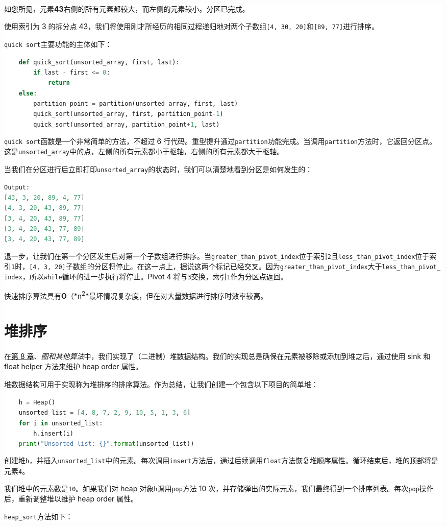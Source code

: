 如您所见，元素**43**右侧的所有元素都较大，而左侧的元素较小。分区已完成。

使用索引为 3 的拆分点 43，我们将使用刚才所经历的相同过程递归地对两个子数组`[4, 30, 20]`和`[89, 77]`进行排序。

`quick sort`主要功能的主体如下：

```py
    def quick_sort(unsorted_array, first, last): 
        if last - first <= 0: 
            return 
    else: 
        partition_point = partition(unsorted_array, first, last) 
        quick_sort(unsorted_array, first, partition_point-1) 
        quick_sort(unsorted_array, partition_point+1, last) 
```

`quick sort`函数是一个非常简单的方法，不超过 6 行代码。重型提升通过`partition`功能完成。当调用`partition`方法时，它返回分区点。这是`unsorted_array`中的点，左侧的所有元素都小于枢轴，右侧的所有元素都大于枢轴。

当我们在分区进行后立即打印`unsorted_array`的状态时，我们可以清楚地看到分区是如何发生的：

```py
Output:
[43, 3, 20, 89, 4, 77]
[4, 3, 20, 43, 89, 77]
[3, 4, 20, 43, 89, 77]
[3, 4, 20, 43, 77, 89]
[3, 4, 20, 43, 77, 89]
```

退一步，让我们在第一个分区发生后对第一个子数组进行排序。当`greater_than_pivot_index`位于索引`2`且`less_than_pivot_index`位于索引`1`时，`[4, 3, 20]`子数组的分区将停止。在这一点上，据说这两个标记已经交叉。因为`greater_than_pivot_index`大于`less_than_pivot_index`，所以`while`循环的进一步执行将停止。Pivot 4 将与`3`交换，索引`1`作为分区点返回。

快速排序算法具有**O**（*n<sup>2</sup>*最坏情况复杂度，但在对大量数据进行排序时效率较高。

# 堆排序

在[第 8 章](08.html)、*图和其他算法*中，我们实现了（二进制）堆数据结构。我们的实现总是确保在元素被移除或添加到堆之后，通过使用 sink 和 float helper 方法来维护 heap order 属性。

堆数据结构可用于实现称为堆排序的排序算法。作为总结，让我们创建一个包含以下项目的简单堆：

```py
    h = Heap() 
    unsorted_list = [4, 8, 7, 2, 9, 10, 5, 1, 3, 6] 
    for i in unsorted_list: 
        h.insert(i) 
    print("Unsorted list: {}".format(unsorted_list)) 
```

创建堆`h`，并插入`unsorted_list`中的元素。每次调用`insert`方法后，通过后续调用`float`方法恢复堆顺序属性。循环结束后，堆的顶部将是元素`4`。

我们堆中的元素数是`10`。如果我们对 heap 对象`h`调用`pop`方法 10 次，并存储弹出的实际元素，我们最终得到一个排序列表。每次`pop`操作后，重新调整堆以维护 heap order 属性。

`heap_sort`方法如下：
